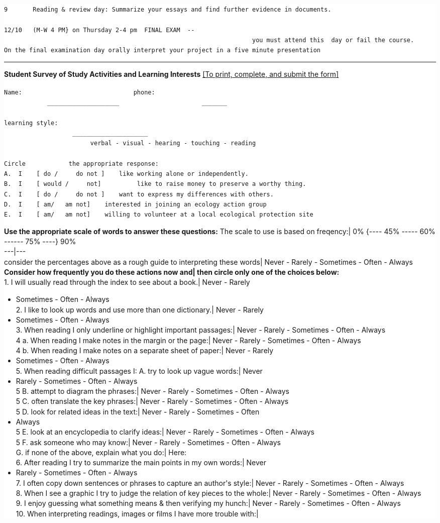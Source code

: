     9		Reading & review day: Summarize your essays and find further evidence in documents.
    
    12/10	(M-W 4 PM} on Thursday 2-4 pm  FINAL EXAM  -- 
                                                                         you must attend this  day or fail the course.
    On the final examination day orally interpret your project in a five minute presentation 
    

* * *

**Student Survey of Study Activities and Learning Interests** [[To print,
complete, and submit the form]](Stusurvy.html)

  

    
    
    Name:				                phone:  
                ____________________                       _______ 
                                 
    learning style:
    	               _____________________
    						verbal - visual - hearing - touching - reading
    
    Circle 	          the appropriate response:
    A. 	I    [ do / 	do not ]    like working alone or independently.
    B.	I    [ would /     not]          like to raise money to preserve a worthy thing.
    C.	I    [ do / 	do not ]    want to express my differences with others.
    D.	I    [ am/	 am not]    interested in joining an ecology action group
    E.	I    [ am/	 am not]    willing to volunteer at a local ecological protection site
    

  
**Use the appropriate scale of words to answer these questions:** The scale to
use is based on freqency:|  0% {---- 45% ----- 60% ------ 75% ----} 90%  
---|---  
consider the percentages above as a rough guide to interpreting these words|
Never - Rarely - Sometimes - Often - Always  
**Consider how frequently you do these actions now and|  then circle only one
of the choices below:**  
1\. I will usually read through the index to see about a book.| Never - Rarely
- Sometimes - Often - Always  
2\. I like to look up words and use more than one dictionary.|  Never - Rarely
- Sometimes - Often - Always  
3\. When reading I only underline or highlight important passages:|  Never -
Rarely - Sometimes - Often - Always  
4 a. When reading I make notes in the margin or the page:|  Never \- Rarely -
Sometimes - Often - Always  
4 b. When reading I make notes on a separate sheet of paper:|  Never - Rarely
- Sometimes - Often - Always  
5\. When reading difficult passages I: A. try to look up vague words:|  Never
- Rarely - Sometimes - Often - Always  
5 B. attempt to diagram the phrases:|  Never - Rarely - Sometimes \- Often -
Always  
5 C. often translate the key phrases:|  Never - Rarely - Sometimes \- Often -
Always  
5 D. look for related ideas in the text:|  Never - Rarely - Sometimes - Often
- Always  
5 E. look at an encyclopedia to clarify ideas:|  Never - Rarely - Sometimes -
Often - Always  
5 F. ask someone who may know:| Never - Rarely - Sometimes - Often - Always  
G. if none of the above, explain what you do:| Here:  
6\. After reading I try to summarize the main points in my own words:|  Never
- Rarely - Sometimes - Often - Always  
7\. I often copy down sentences or phrases to capture an author's style:|
Never - Rarely - Sometimes - Often - Always  
8\. When I see a graphic I try to judge the relation of key pieces to the
whole:| Never - Rarely - Sometimes - Often - Always  
9\. I enjoy guessing what something means & then verifying my hunch:| Never -
Rarely - Sometimes - Often - Always  
10\. When interpreting readings, images or films I have more trouble with:|
